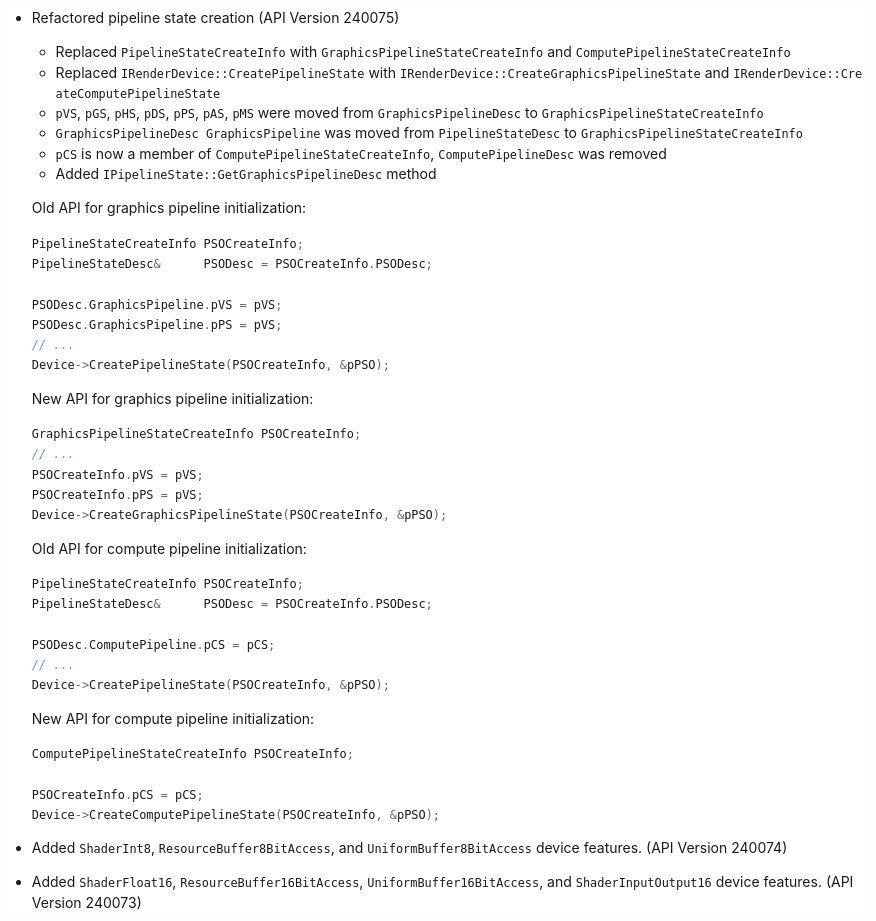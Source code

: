 * Refactored pipeline state creation (API Version 240075)
  * Replaced `PipelineStateCreateInfo` with `GraphicsPipelineStateCreateInfo` and `ComputePipelineStateCreateInfo`
  * Replaced `IRenderDevice::CreatePipelineState` with `IRenderDevice::CreateGraphicsPipelineState` and `IRenderDevice::CreateComputePipelineState`
  * `pVS`, `pGS`, `pHS`, `pDS`, `pPS`, `pAS`, `pMS` were moved from `GraphicsPipelineDesc` to `GraphicsPipelineStateCreateInfo`
  * `GraphicsPipelineDesc GraphicsPipeline`  was moved from `PipelineStateDesc` to `GraphicsPipelineStateCreateInfo`
  * `pCS` is now a member of `ComputePipelineStateCreateInfo`, `ComputePipelineDesc` was removed
  * Added `IPipelineState::GetGraphicsPipelineDesc` method
  
  Old API for graphics pipeline initialization:
  ```cpp
  PipelineStateCreateInfo PSOCreateInfo;
  PipelineStateDesc&      PSODesc = PSOCreateInfo.PSODesc;

  PSODesc.GraphicsPipeline.pVS = pVS;
  PSODesc.GraphicsPipeline.pPS = pVS;
  // ...
  Device->CreatePipelineState(PSOCreateInfo, &pPSO);
  ```

  New API for graphics pipeline initialization:
  ```cpp
  GraphicsPipelineStateCreateInfo PSOCreateInfo;
  // ...
  PSOCreateInfo.pVS = pVS;
  PSOCreateInfo.pPS = pVS;
  Device->CreateGraphicsPipelineState(PSOCreateInfo, &pPSO);
  ```

  Old API for compute pipeline initialization:
  ```cpp
  PipelineStateCreateInfo PSOCreateInfo;
  PipelineStateDesc&      PSODesc = PSOCreateInfo.PSODesc;

  PSODesc.ComputePipeline.pCS = pCS;
  // ...
  Device->CreatePipelineState(PSOCreateInfo, &pPSO);
  ```

    New API for compute pipeline initialization:
  ```cpp
  ComputePipelineStateCreateInfo PSOCreateInfo;

  PSOCreateInfo.pCS = pCS;
  Device->CreateComputePipelineState(PSOCreateInfo, &pPSO);
  ```


* Added `ShaderInt8`, `ResourceBuffer8BitAccess`, and `UniformBuffer8BitAccess` device features. (API Version 240074)
* Added `ShaderFloat16`, `ResourceBuffer16BitAccess`, `UniformBuffer16BitAccess`, and `ShaderInputOutput16` device features. (API Version 240073)
